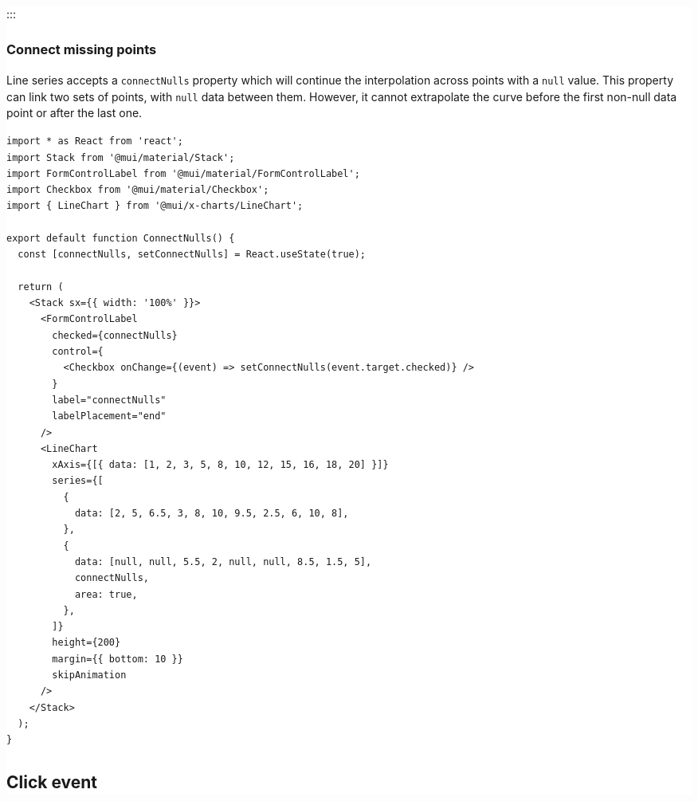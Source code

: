 :::

### Connect missing points

Line series accepts a `connectNulls` property which will continue the interpolation across points with a `null` value.
This property can link two sets of points, with `null` data between them.
However, it cannot extrapolate the curve before the first non-null data point or after the last one.

```tsx
import * as React from 'react';
import Stack from '@mui/material/Stack';
import FormControlLabel from '@mui/material/FormControlLabel';
import Checkbox from '@mui/material/Checkbox';
import { LineChart } from '@mui/x-charts/LineChart';

export default function ConnectNulls() {
  const [connectNulls, setConnectNulls] = React.useState(true);

  return (
    <Stack sx={{ width: '100%' }}>
      <FormControlLabel
        checked={connectNulls}
        control={
          <Checkbox onChange={(event) => setConnectNulls(event.target.checked)} />
        }
        label="connectNulls"
        labelPlacement="end"
      />
      <LineChart
        xAxis={[{ data: [1, 2, 3, 5, 8, 10, 12, 15, 16, 18, 20] }]}
        series={[
          {
            data: [2, 5, 6.5, 3, 8, 10, 9.5, 2.5, 6, 10, 8],
          },
          {
            data: [null, null, 5.5, 2, null, null, 8.5, 1.5, 5],
            connectNulls,
            area: true,
          },
        ]}
        height={200}
        margin={{ bottom: 10 }}
        skipAnimation
      />
    </Stack>
  );
}

```

## Click event
